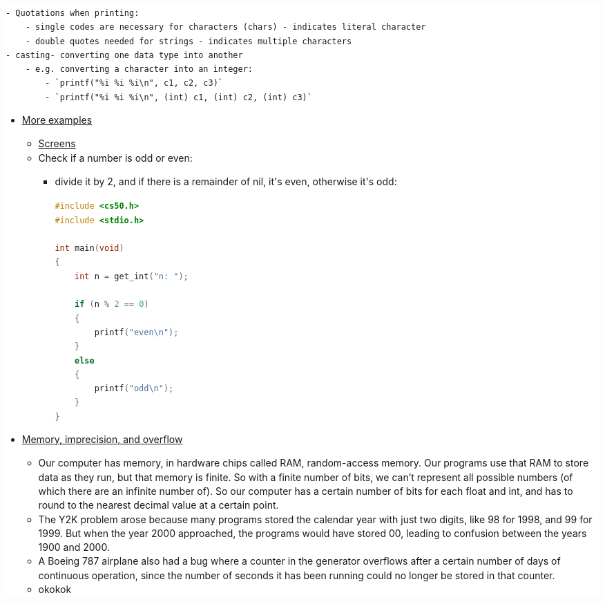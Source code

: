     - Quotations when printing:
        - single codes are necessary for characters (chars) - indicates literal character
        - double quotes needed for strings - indicates multiple characters
    - casting- converting one data type into another
        - e.g. converting a character into an integer:
            - `printf("%i %i %i\n", c1, c2, c3)`
            - `printf("%i %i %i\n", (int) c1, (int) c2, (int) c3)`
- [More examples](https://cs50.harvard.edu/x/2020/notes/1/#more-examples)
    - [Screens](https://cs50.harvard.edu/x/2020/notes/1/#screens)
    - Check if  a number is odd or even:
        - divide it by 2, and if there is a remainder of nil, it's even, otherwise it's odd:

            ```c
            #include <cs50.h>
            #include <stdio.h>

            int main(void)
            {
                int n = get_int("n: ");

                if (n % 2 == 0)
                {
                    printf("even\n");
                }
                else
                {
                    printf("odd\n");
                }
            }
            ```

- [Memory, imprecision, and overflow](https://cs50.harvard.edu/x/2020/notes/1/#memory-imprecision-and-overflow)
    - Our computer has memory, in hardware chips called RAM, random-access memory. Our programs use that RAM to store data as they run, but that memory is finite. So with a finite number of bits, we can’t represent all possible numbers (of which there are an infinite number of). So our computer has a certain number of bits for each float and int, and has to round to the nearest decimal value at a certain point.
    - The Y2K problem arose because many programs stored the calendar year with just two digits, like 98 for 1998, and 99 for 1999. But when the year 2000 approached, the programs would have stored 00, leading to confusion between the years 1900 and 2000.
    - A Boeing 787 airplane also had a bug where a counter in the generator overflows after a certain number of days of continuous operation, since the number of seconds it has been running could no longer be stored in that counter.
    - okokok
